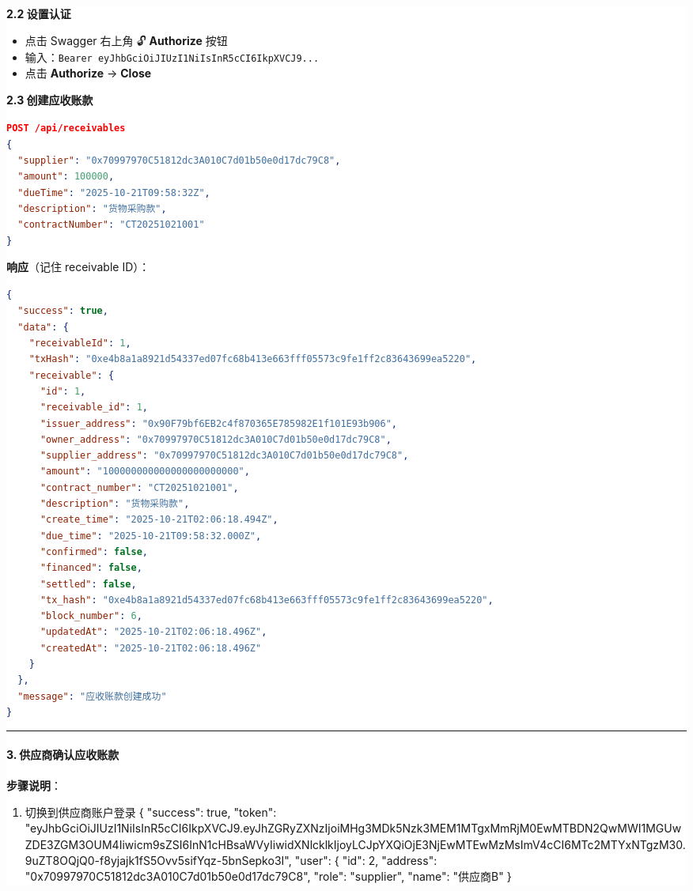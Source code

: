 **2.2 设置认证**
- 点击 Swagger 右上角 🔓 **Authorize** 按钮
- 输入：`Bearer eyJhbGciOiJIUzI1NiIsInR5cCI6IkpXVCJ9...`
- 点击 **Authorize** → **Close**

**2.3 创建应收账款**
```json
POST /api/receivables
{
  "supplier": "0x70997970C51812dc3A010C7d01b50e0d17dc79C8",
  "amount": 100000,
  "dueTime": "2025-10-21T09:58:32Z",
  "description": "货物采购款",
  "contractNumber": "CT20251021001"
}

```

**响应**（记住 receivable ID）：
```json
{
  "success": true,
  "data": {
    "receivableId": 1,
    "txHash": "0xe4b8a1a8921d54337ed07fc68b413e663fff05573c9fe1ff2c83643699ea5220",
    "receivable": {
      "id": 1,
      "receivable_id": 1,
      "issuer_address": "0x90F79bf6EB2c4f870365E785982E1f101E93b906",
      "owner_address": "0x70997970C51812dc3A010C7d01b50e0d17dc79C8",
      "supplier_address": "0x70997970C51812dc3A010C7d01b50e0d17dc79C8",
      "amount": "100000000000000000000000",
      "contract_number": "CT20251021001",
      "description": "货物采购款",
      "create_time": "2025-10-21T02:06:18.494Z",
      "due_time": "2025-10-21T09:58:32.000Z",
      "confirmed": false,
      "financed": false,
      "settled": false,
      "tx_hash": "0xe4b8a1a8921d54337ed07fc68b413e663fff05573c9fe1ff2c83643699ea5220",
      "block_number": 6,
      "updatedAt": "2025-10-21T02:06:18.496Z",
      "createdAt": "2025-10-21T02:06:18.496Z"
    }
  },
  "message": "应收账款创建成功"
}
```

---

#### 3. 供应商确认应收账款

**步骤说明**：
1. 切换到供应商账户登录
{
  "success": true,
  "token": "eyJhbGciOiJIUzI1NiIsInR5cCI6IkpXVCJ9.eyJhZGRyZXNzIjoiMHg3MDk5Nzk3MEM1MTgxMmRjM0EwMTBDN2QwMWI1MGUwZDE3ZGM3OUM4Iiwicm9sZSI6InN1cHBsaWVyIiwidXNlcklkIjoyLCJpYXQiOjE3NjEwMTEwMzMsImV4cCI6MTc2MTYxNTgzM30.9uZT8OQjQ0-f8yjajk1fS5Ovv5sifYqz-5bnSepko3I",
  "user": {
    "id": 2,
    "address": "0x70997970C51812dc3A010C7d01b50e0d17dc79C8",
    "role": "supplier",
    "name": "供应商B"
  }